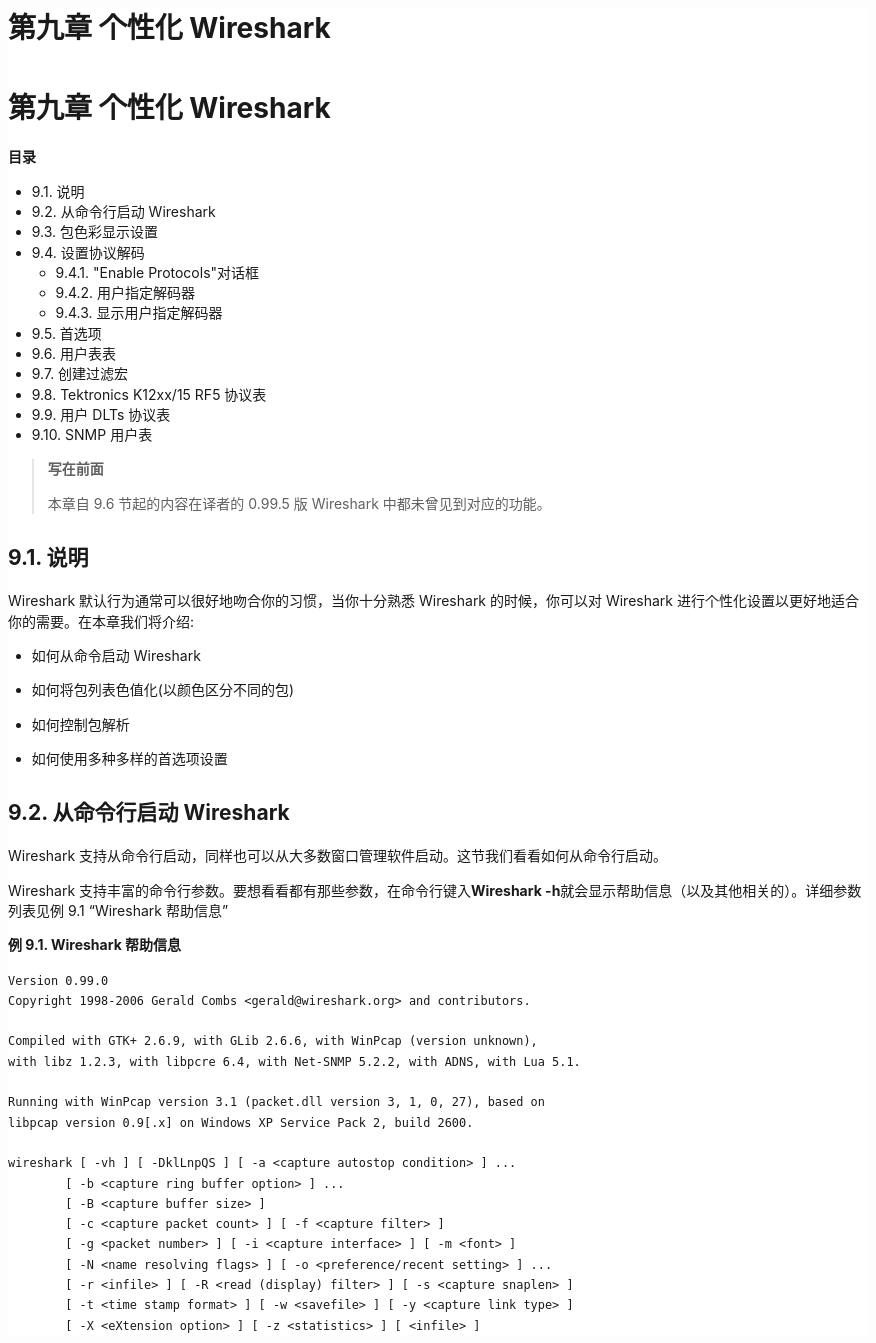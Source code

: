 # 第九章 个性化 Wireshark

# 第九章 个性化 Wireshark

**目录**

*   9.1\. 说明
*   9.2\. 从命令行启动 Wireshark
*   9.3\. 包色彩显示设置
*   9.4\. 设置协议解码
    *   9.4.1\. "Enable Protocols"对话框
    *   9.4.2\. 用户指定解码器
    *   9.4.3\. 显示用户指定解码器
*   9.5\. 首选项
*   9.6\. 用户表表
*   9.7\. 创建过滤宏
*   9.8\. Tektronics K12xx/15 RF5 协议表
*   9.9\. 用户 DLTs 协议表
*   9.10\. SNMP 用户表

> **写在前面**
> 
> 本章自 9.6 节起的内容在译者的 0.99.5 版 Wireshark 中都未曾见到对应的功能。

## 9.1\. 说明

Wireshark 默认行为通常可以很好地吻合你的习惯，当你十分熟悉 Wireshark 的时候，你可以对 Wireshark 进行个性化设置以更好地适合你的需要。在本章我们将介绍:

*   如何从命令启动 Wireshark

*   如何将包列表色值化(以颜色区分不同的包)

*   如何控制包解析

*   如何使用多种多样的首选项设置

## 9.2\. 从命令行启动 Wireshark

Wireshark 支持从命令行启动，同样也可以从大多数窗口管理软件启动。这节我们看看如何从命令行启动。

Wireshark 支持丰富的命令行参数。要想看看都有那些参数，在命令行键入**Wireshark -h**就会显示帮助信息（以及其他相关的）。详细参数列表见例 9.1 “Wireshark 帮助信息”

**例 9.1\. Wireshark 帮助信息**

```
Version 0.99.0
Copyright 1998-2006 Gerald Combs <gerald@wireshark.org> and contributors.

Compiled with GTK+ 2.6.9, with GLib 2.6.6, with WinPcap (version unknown),
with libz 1.2.3, with libpcre 6.4, with Net-SNMP 5.2.2, with ADNS, with Lua 5.1.

Running with WinPcap version 3.1 (packet.dll version 3, 1, 0, 27), based on 
libpcap version 0.9[.x] on Windows XP Service Pack 2, build 2600.

wireshark [ -vh ] [ -DklLnpQS ] [ -a <capture autostop condition> ] ...
        [ -b <capture ring buffer option> ] ...
        [ -B <capture buffer size> ]
        [ -c <capture packet count> ] [ -f <capture filter> ]
        [ -g <packet number> ] [ -i <capture interface> ] [ -m <font> ]
        [ -N <name resolving flags> ] [ -o <preference/recent setting> ] ...
        [ -r <infile> ] [ -R <read (display) filter> ] [ -s <capture snaplen> ]
        [ -t <time stamp format> ] [ -w <savefile> ] [ -y <capture link type> ]
        [ -X <eXtension option> ] [ -z <statistics> ] [ <infile> ] 
```
